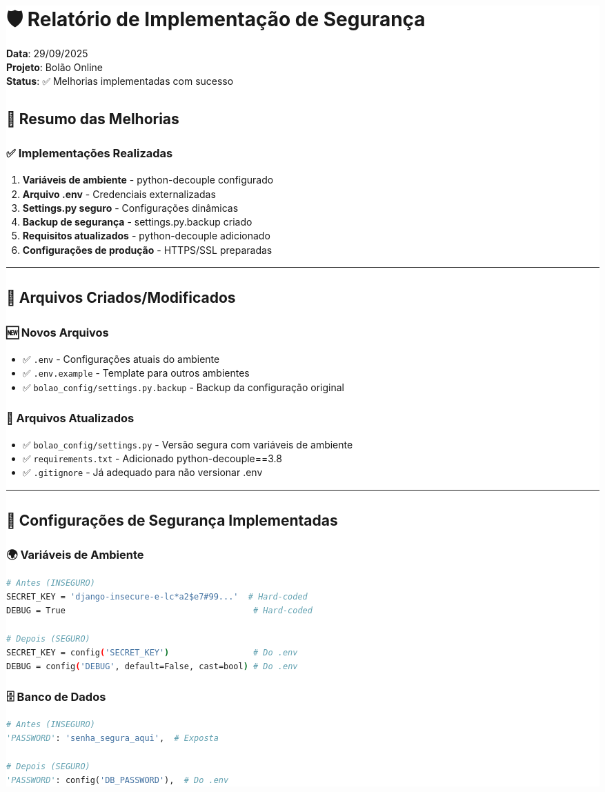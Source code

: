 # 🛡️ Relatório de Implementação de Segurança
**Data**: 29/09/2025  
**Projeto**: Bolão Online  
**Status**: ✅ Melhorias implementadas com sucesso  

## 🎯 Resumo das Melhorias

### ✅ **Implementações Realizadas**
1. **Variáveis de ambiente** - python-decouple configurado
2. **Arquivo .env** - Credenciais externalizadas  
3. **Settings.py seguro** - Configurações dinâmicas
4. **Backup de segurança** - settings.py.backup criado
5. **Requisitos atualizados** - python-decouple adicionado
6. **Configurações de produção** - HTTPS/SSL preparadas

---

## 📁 Arquivos Criados/Modificados

### 🆕 Novos Arquivos
- ✅ `.env` - Configurações atuais do ambiente
- ✅ `.env.example` - Template para outros ambientes
- ✅ `bolao_config/settings.py.backup` - Backup da configuração original

### 🔄 Arquivos Atualizados
- ✅ `bolao_config/settings.py` - Versão segura com variáveis de ambiente
- ✅ `requirements.txt` - Adicionado python-decouple==3.8
- ✅ `.gitignore` - Já adequado para não versionar .env

---

## 🔐 Configurações de Segurança Implementadas

### 🌍 **Variáveis de Ambiente**
```bash
# Antes (INSEGURO)
SECRET_KEY = 'django-insecure-e-lc*a2$e7#99...'  # Hard-coded
DEBUG = True                                      # Hard-coded

# Depois (SEGURO)
SECRET_KEY = config('SECRET_KEY')                 # Do .env
DEBUG = config('DEBUG', default=False, cast=bool) # Do .env
```

### 🗄️ **Banco de Dados**
```python
# Antes (INSEGURO)
'PASSWORD': 'senha_segura_aqui',  # Exposta

# Depois (SEGURO)  
'PASSWORD': config('DB_PASSWORD'),  # Do .env
```
